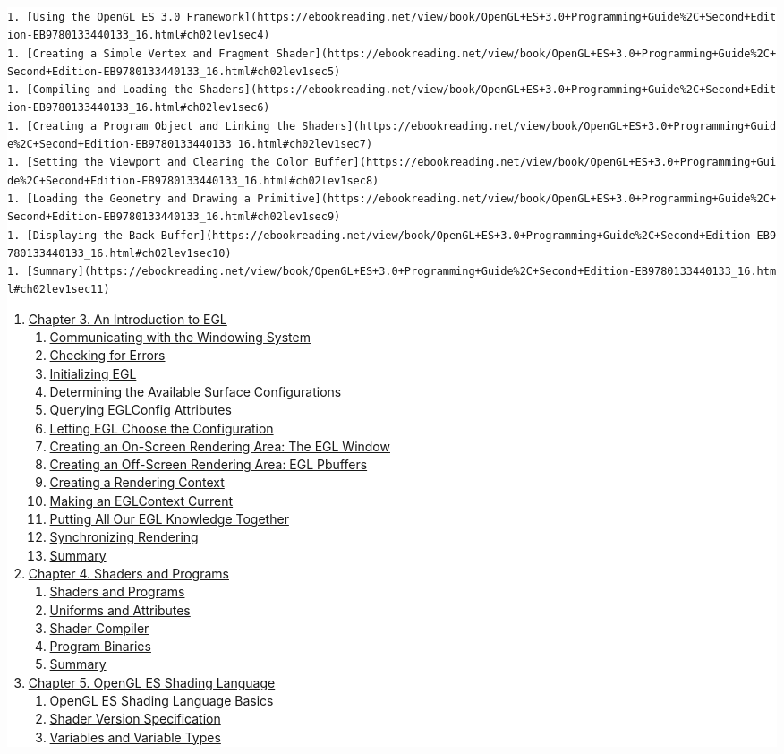     1. [Using the OpenGL ES 3.0 Framework](https://ebookreading.net/view/book/OpenGL+ES+3.0+Programming+Guide%2C+Second+Edition-EB9780133440133_16.html#ch02lev1sec4)
    1. [Creating a Simple Vertex and Fragment Shader](https://ebookreading.net/view/book/OpenGL+ES+3.0+Programming+Guide%2C+Second+Edition-EB9780133440133_16.html#ch02lev1sec5)
    1. [Compiling and Loading the Shaders](https://ebookreading.net/view/book/OpenGL+ES+3.0+Programming+Guide%2C+Second+Edition-EB9780133440133_16.html#ch02lev1sec6)
    1. [Creating a Program Object and Linking the Shaders](https://ebookreading.net/view/book/OpenGL+ES+3.0+Programming+Guide%2C+Second+Edition-EB9780133440133_16.html#ch02lev1sec7)
    1. [Setting the Viewport and Clearing the Color Buffer](https://ebookreading.net/view/book/OpenGL+ES+3.0+Programming+Guide%2C+Second+Edition-EB9780133440133_16.html#ch02lev1sec8)
    1. [Loading the Geometry and Drawing a Primitive](https://ebookreading.net/view/book/OpenGL+ES+3.0+Programming+Guide%2C+Second+Edition-EB9780133440133_16.html#ch02lev1sec9)
    1. [Displaying the Back Buffer](https://ebookreading.net/view/book/OpenGL+ES+3.0+Programming+Guide%2C+Second+Edition-EB9780133440133_16.html#ch02lev1sec10)
    1. [Summary](https://ebookreading.net/view/book/OpenGL+ES+3.0+Programming+Guide%2C+Second+Edition-EB9780133440133_16.html#ch02lev1sec11)
1. [Chapter 3. An Introduction to EGL](https://ebookreading.net/view/book/OpenGL+ES+3.0+Programming+Guide%2C+Second+Edition-EB9780133440133_17.html)
    1. [Communicating with the Windowing System](https://ebookreading.net/view/book/OpenGL+ES+3.0+Programming+Guide%2C+Second+Edition-EB9780133440133_17.html#ch03lev1sec1)
    1. [Checking for Errors](https://ebookreading.net/view/book/OpenGL+ES+3.0+Programming+Guide%2C+Second+Edition-EB9780133440133_17.html#ch03lev1sec2)
    1. [Initializing EGL](https://ebookreading.net/view/book/OpenGL+ES+3.0+Programming+Guide%2C+Second+Edition-EB9780133440133_17.html#ch03lev1sec3)
    1. [Determining the Available Surface Configurations](https://ebookreading.net/view/book/OpenGL+ES+3.0+Programming+Guide%2C+Second+Edition-EB9780133440133_17.html#ch03lev1sec4)
    1. [Querying EGLConfig Attributes](https://ebookreading.net/view/book/OpenGL+ES+3.0+Programming+Guide%2C+Second+Edition-EB9780133440133_17.html#ch03lev1sec5)
    1. [Letting EGL Choose the Configuration](https://ebookreading.net/view/book/OpenGL+ES+3.0+Programming+Guide%2C+Second+Edition-EB9780133440133_17.html#ch03lev1sec6)
    1. [Creating an On-Screen Rendering Area: The EGL Window](https://ebookreading.net/view/book/OpenGL+ES+3.0+Programming+Guide%2C+Second+Edition-EB9780133440133_17.html#ch03lev1sec7)
    1. [Creating an Off-Screen Rendering Area: EGL Pbuffers](https://ebookreading.net/view/book/OpenGL+ES+3.0+Programming+Guide%2C+Second+Edition-EB9780133440133_17.html#ch03lev1sec8)
    1. [Creating a Rendering Context](https://ebookreading.net/view/book/OpenGL+ES+3.0+Programming+Guide%2C+Second+Edition-EB9780133440133_17.html#ch03lev1sec9)
    1. [Making an EGLContext Current](https://ebookreading.net/view/book/OpenGL+ES+3.0+Programming+Guide%2C+Second+Edition-EB9780133440133_17.html#ch03lev1sec10)
    1. [Putting All Our EGL Knowledge Together](https://ebookreading.net/view/book/OpenGL+ES+3.0+Programming+Guide%2C+Second+Edition-EB9780133440133_17.html#ch03lev1sec11)
    1. [Synchronizing Rendering](https://ebookreading.net/view/book/OpenGL+ES+3.0+Programming+Guide%2C+Second+Edition-EB9780133440133_17.html#ch03lev1sec12)
    1. [Summary](https://ebookreading.net/view/book/OpenGL+ES+3.0+Programming+Guide%2C+Second+Edition-EB9780133440133_17.html#ch03lev1sec13)
1. [Chapter 4. Shaders and Programs](https://ebookreading.net/view/book/OpenGL+ES+3.0+Programming+Guide%2C+Second+Edition-EB9780133440133_18.html)
    1. [Shaders and Programs](https://ebookreading.net/view/book/OpenGL+ES+3.0+Programming+Guide%2C+Second+Edition-EB9780133440133_18.html#ch04lev2sec1a)
    1. [Uniforms and Attributes](https://ebookreading.net/view/book/OpenGL+ES+3.0+Programming+Guide%2C+Second+Edition-EB9780133440133_18.html#ch04lev1sec2)
    1. [Shader Compiler](https://ebookreading.net/view/book/OpenGL+ES+3.0+Programming+Guide%2C+Second+Edition-EB9780133440133_18.html#ch04lev1sec3)
    1. [Program Binaries](https://ebookreading.net/view/book/OpenGL+ES+3.0+Programming+Guide%2C+Second+Edition-EB9780133440133_18.html#ch04lev1sec4)
    1. [Summary](https://ebookreading.net/view/book/OpenGL+ES+3.0+Programming+Guide%2C+Second+Edition-EB9780133440133_18.html#ch04lev1sec5)
1. [Chapter 5. OpenGL ES Shading Language](https://ebookreading.net/view/book/OpenGL+ES+3.0+Programming+Guide%2C+Second+Edition-EB9780133440133_19.html)
    1. [OpenGL ES Shading Language Basics](https://ebookreading.net/view/book/OpenGL+ES+3.0+Programming+Guide%2C+Second+Edition-EB9780133440133_19.html#ch05lev1sec1)
    1. [Shader Version Specification](https://ebookreading.net/view/book/OpenGL+ES+3.0+Programming+Guide%2C+Second+Edition-EB9780133440133_19.html#ch05lev1sec2)
    1. [Variables and Variable Types](https://ebookreading.net/view/book/OpenGL+ES+3.0+Programming+Guide%2C+Second+Edition-EB9780133440133_19.html#ch05lev1sec3)